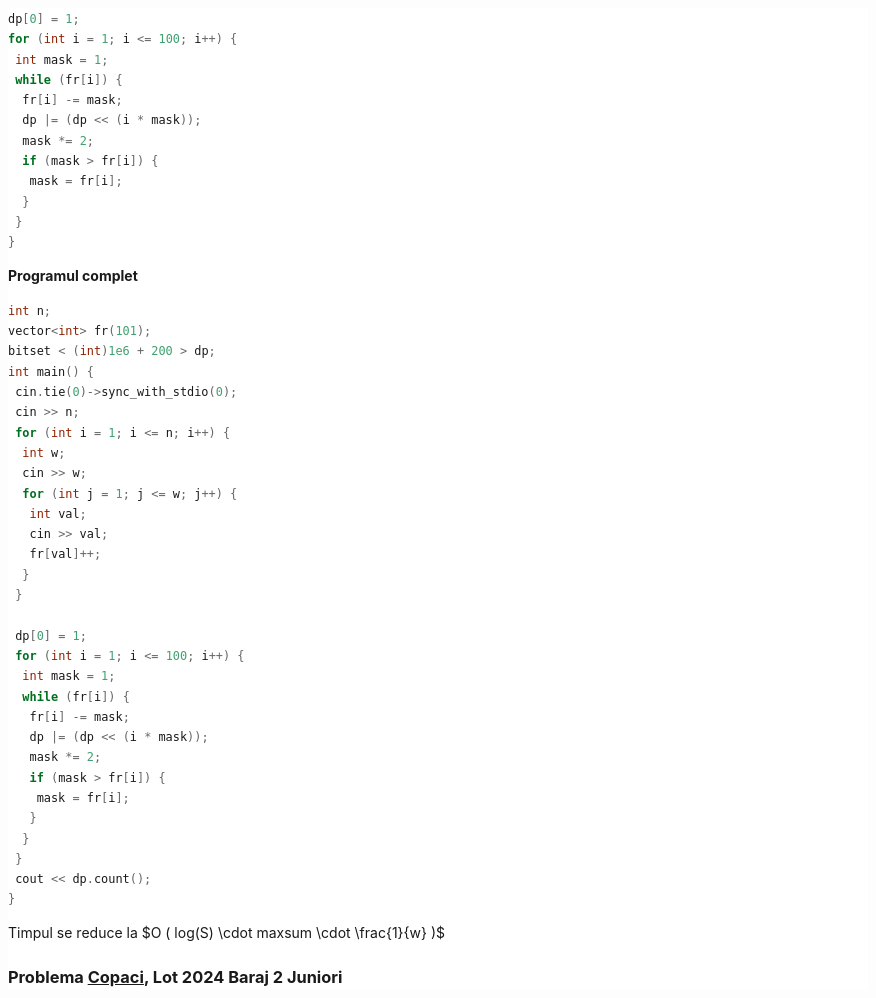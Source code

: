 ```cpp
dp[0] = 1;
for (int i = 1; i <= 100; i++) {
 int mask = 1;
 while (fr[i]) {
  fr[i] -= mask;
  dp |= (dp << (i * mask));
  mask *= 2;
  if (mask > fr[i]) {
   mask = fr[i];
  }
 }
}
```

**Programul complet**

```cpp
int n;
vector<int> fr(101);
bitset < (int)1e6 + 200 > dp;
int main() {
 cin.tie(0)->sync_with_stdio(0);
 cin >> n;
 for (int i = 1; i <= n; i++) {
  int w;
  cin >> w;
  for (int j = 1; j <= w; j++) {
   int val;
   cin >> val;
   fr[val]++;
  }
 }
 
 dp[0] = 1;
 for (int i = 1; i <= 100; i++) {
  int mask = 1;
  while (fr[i]) {
   fr[i] -= mask;
   dp |= (dp << (i * mask));
   mask *= 2;
   if (mask > fr[i]) {
    mask = fr[i];
   }
  }
 }
 cout << dp.count();
}
```

Timpul se reduce la $O ( log(S) \cdot maxsum \cdot \frac{1}{w} )$

### Problema [Copaci](https://kilonova.ro/problems/2805), Lot 2024 Baraj 2 Juniori
